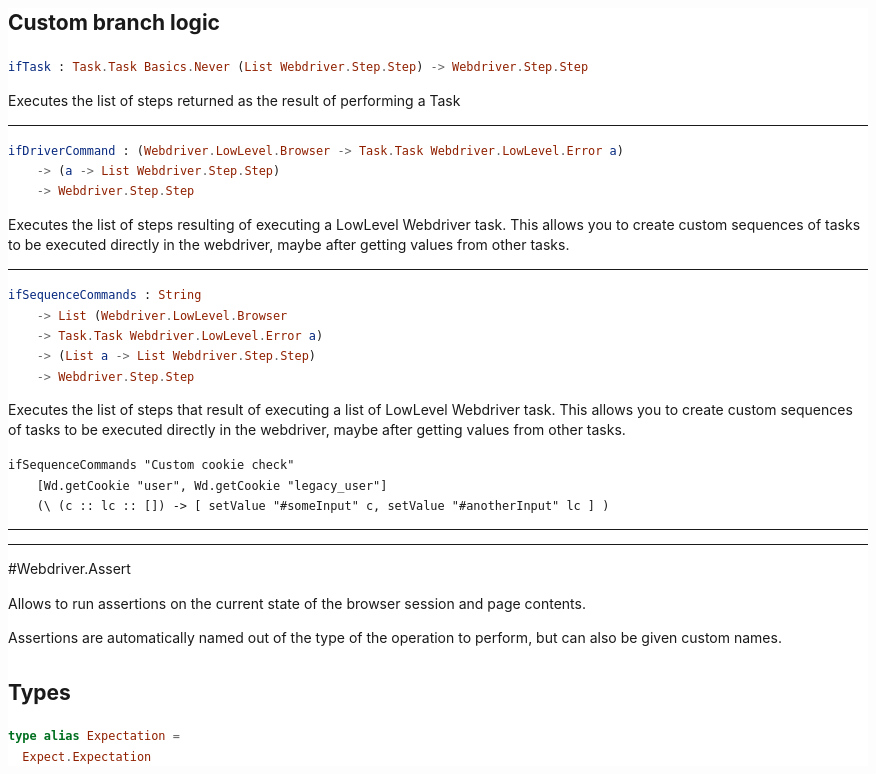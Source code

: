 

## Custom branch logic

```elm
ifTask : Task.Task Basics.Never (List Webdriver.Step.Step) -> Webdriver.Step.Step
```

Executes the list of steps returned as the result of performing a Task

---
```elm
ifDriverCommand : (Webdriver.LowLevel.Browser -> Task.Task Webdriver.LowLevel.Error a)
    -> (a -> List Webdriver.Step.Step)
    -> Webdriver.Step.Step
```

Executes the list of steps resulting of executing a LowLevel Webdriver task. This allows you to create
custom sequences of tasks to be executed directly in the webdriver, maybe after getting
values from other tasks.

---
```elm
ifSequenceCommands : String
    -> List (Webdriver.LowLevel.Browser
    -> Task.Task Webdriver.LowLevel.Error a)
    -> (List a -> List Webdriver.Step.Step)
    -> Webdriver.Step.Step
```

Executes the list of steps that result of executing a list of LowLevel Webdriver task. This allows you to create custom sequences of tasks to be executed directly in the webdriver, maybe after getting
values from other tasks.

    ifSequenceCommands "Custom cookie check"
        [Wd.getCookie "user", Wd.getCookie "legacy_user"]
        (\ (c :: lc :: []) -> [ setValue "#someInput" c, setValue "#anotherInput" lc ] )

---




---

#Webdriver.Assert

 Allows to run assertions on the current state of the browser session and
page contents.

Assertions are automatically named out of the type of the operation to perform, but
can also be given custom names.

## Types

```elm
type alias Expectation = 
  Expect.Expectation
```

